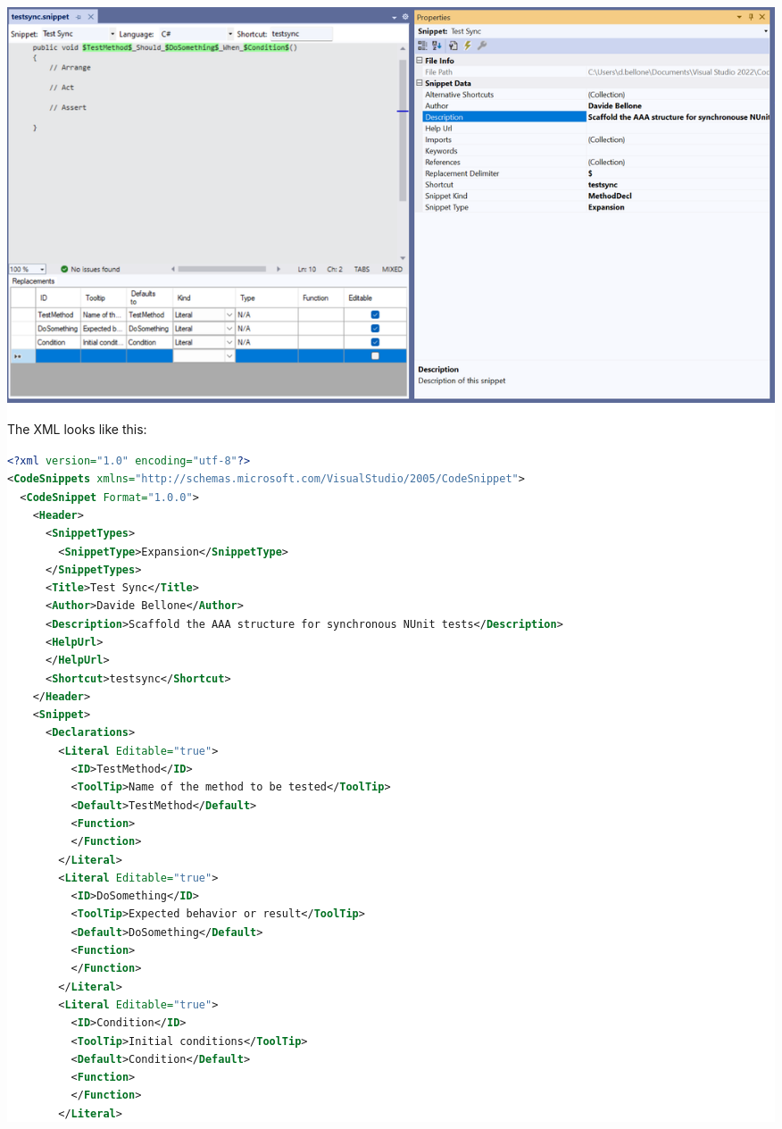 ![TestSync snippet definition and metadata](./testsync-snippet.png)

The XML looks like this:

```xml
<?xml version="1.0" encoding="utf-8"?>
<CodeSnippets xmlns="http://schemas.microsoft.com/VisualStudio/2005/CodeSnippet">
  <CodeSnippet Format="1.0.0">
    <Header>
      <SnippetTypes>
        <SnippetType>Expansion</SnippetType>
      </SnippetTypes>
      <Title>Test Sync</Title>
      <Author>Davide Bellone</Author>
      <Description>Scaffold the AAA structure for synchronous NUnit tests</Description>
      <HelpUrl>
      </HelpUrl>
      <Shortcut>testsync</Shortcut>
    </Header>
    <Snippet>
      <Declarations>
        <Literal Editable="true">
          <ID>TestMethod</ID>
          <ToolTip>Name of the method to be tested</ToolTip>
          <Default>TestMethod</Default>
          <Function>
          </Function>
        </Literal>
        <Literal Editable="true">
          <ID>DoSomething</ID>
          <ToolTip>Expected behavior or result</ToolTip>
          <Default>DoSomething</Default>
          <Function>
          </Function>
        </Literal>
        <Literal Editable="true">
          <ID>Condition</ID>
          <ToolTip>Initial conditions</ToolTip>
          <Default>Condition</Default>
          <Function>
          </Function>
        </Literal>
```